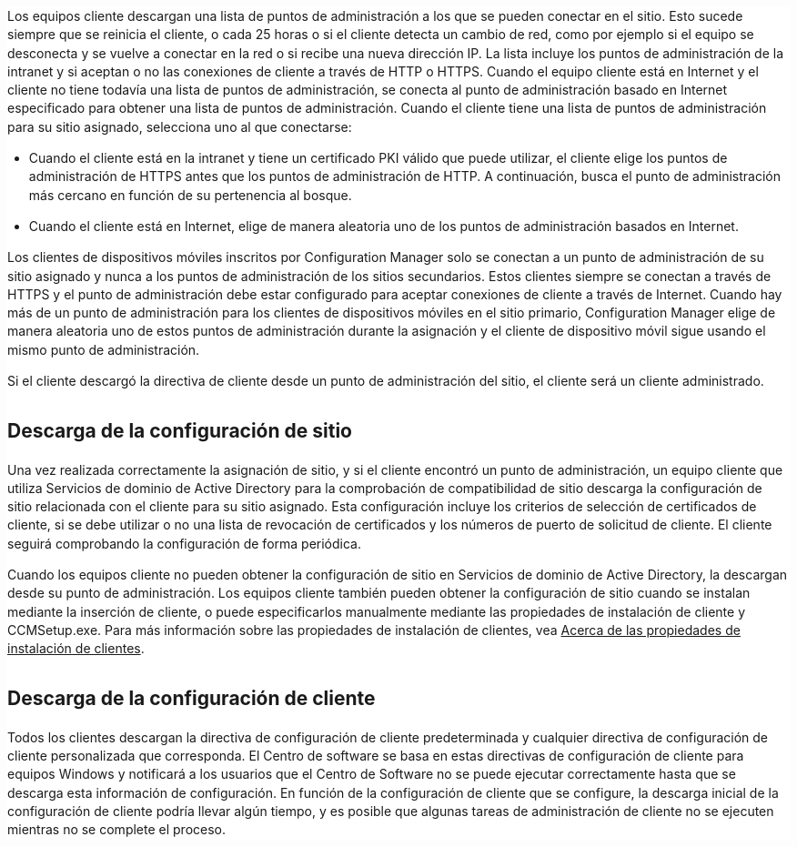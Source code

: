  Los equipos cliente descargan una lista de puntos de administración a los que se pueden conectar en el sitio. Esto sucede siempre que se reinicia el cliente, o cada 25 horas o si el cliente detecta un cambio de red, como por ejemplo si el equipo se desconecta y se vuelve a conectar en la red o si recibe una nueva dirección IP. La lista incluye los puntos de administración de la intranet y si aceptan o no las conexiones de cliente a través de HTTP o HTTPS. Cuando el equipo cliente está en Internet y el cliente no tiene todavía una lista de puntos de administración, se conecta al punto de administración basado en Internet especificado para obtener una lista de puntos de administración. Cuando el cliente tiene una lista de puntos de administración para su sitio asignado, selecciona uno al que conectarse:  

-   Cuando el cliente está en la intranet y tiene un certificado PKI válido que puede utilizar, el cliente elige los puntos de administración de HTTPS antes que los puntos de administración de HTTP. A continuación, busca el punto de administración más cercano en función de su pertenencia al bosque.  

-   Cuando el cliente está en Internet, elige de manera aleatoria uno de los puntos de administración basados en Internet.  

Los clientes de dispositivos móviles inscritos por Configuration Manager solo se conectan a un punto de administración de su sitio asignado y nunca a los puntos de administración de los sitios secundarios. Estos clientes siempre se conectan a través de HTTPS y el punto de administración debe estar configurado para aceptar conexiones de cliente a través de Internet. Cuando hay más de un punto de administración para los clientes de dispositivos móviles en el sitio primario, Configuration Manager elige de manera aleatoria uno de estos puntos de administración durante la asignación y el cliente de dispositivo móvil sigue usando el mismo punto de administración.  

Si el cliente descargó la directiva de cliente desde un punto de administración del sitio, el cliente será un cliente administrado.  

##  <a name="downloading-site-settings"></a>Descarga de la configuración de sitio  
 Una vez realizada correctamente la asignación de sitio, y si el cliente encontró un punto de administración, un equipo cliente que utiliza Servicios de dominio de Active Directory para la comprobación de compatibilidad de sitio descarga la configuración de sitio relacionada con el cliente para su sitio asignado. Esta configuración incluye los criterios de selección de certificados de cliente, si se debe utilizar o no una lista de revocación de certificados y los números de puerto de solicitud de cliente. El cliente seguirá comprobando la configuración de forma periódica.  

 Cuando los equipos cliente no pueden obtener la configuración de sitio en Servicios de dominio de Active Directory, la descargan desde su punto de administración. Los equipos cliente también pueden obtener la configuración de sitio cuando se instalan mediante la inserción de cliente, o puede especificarlos manualmente mediante las propiedades de instalación de cliente y CCMSetup.exe. Para más información sobre las propiedades de instalación de clientes, vea [Acerca de las propiedades de instalación de clientes](../../../core/clients/deploy/about-client-installation-properties.md).  

##  <a name="downloading-client-settings"></a>Descarga de la configuración de cliente  
 Todos los clientes descargan la directiva de configuración de cliente predeterminada y cualquier directiva de configuración de cliente personalizada que corresponda. El Centro de software se basa en estas directivas de configuración de cliente para equipos Windows y notificará a los usuarios que el Centro de Software no se puede ejecutar correctamente hasta que se descarga esta información de configuración. En función de la configuración de cliente que se configure, la descarga inicial de la configuración de cliente podría llevar algún tiempo, y es posible que algunas tareas de administración de cliente no se ejecuten mientras no se complete el proceso.  

